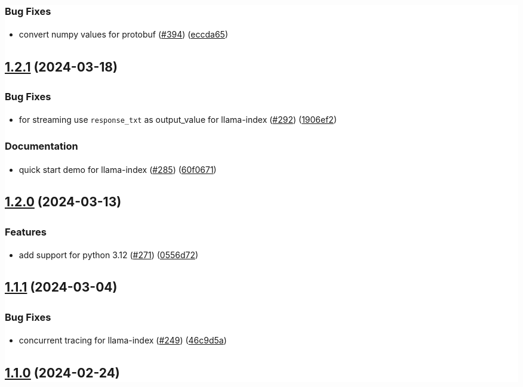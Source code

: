 
### Bug Fixes

* convert numpy values for protobuf ([#394](https://github.com/Arize-ai/openinference/issues/394)) ([eccda65](https://github.com/Arize-ai/openinference/commit/eccda6510e2bbdfb6ecb7779bb7adcab77e070d3))

## [1.2.1](https://github.com/Arize-ai/openinference/compare/python-openinference-instrumentation-llama-index-v1.2.0...python-openinference-instrumentation-llama-index-v1.2.1) (2024-03-18)


### Bug Fixes

* for streaming use `response_txt` as output_value for llama-index ([#292](https://github.com/Arize-ai/openinference/issues/292)) ([1906ef2](https://github.com/Arize-ai/openinference/commit/1906ef2cf29b02bec5c76ba07021917f8dedc2f1))


### Documentation

* quick start demo for llama-index ([#285](https://github.com/Arize-ai/openinference/issues/285)) ([60f0671](https://github.com/Arize-ai/openinference/commit/60f06710b62828852ac5cc686e05567b75fd38a0))

## [1.2.0](https://github.com/Arize-ai/openinference/compare/python-openinference-instrumentation-llama-index-v1.1.1...python-openinference-instrumentation-llama-index-v1.2.0) (2024-03-13)


### Features

* add support for python 3.12 ([#271](https://github.com/Arize-ai/openinference/issues/271)) ([0556d72](https://github.com/Arize-ai/openinference/commit/0556d72997ef607545488112cde881e8660bf5db))

## [1.1.1](https://github.com/Arize-ai/openinference/compare/python-openinference-instrumentation-llama-index-v1.1.0...python-openinference-instrumentation-llama-index-v1.1.1) (2024-03-04)


### Bug Fixes

* concurrent tracing for llama-index ([#249](https://github.com/Arize-ai/openinference/issues/249)) ([46c9d5a](https://github.com/Arize-ai/openinference/commit/46c9d5a0cd8cc7aecde671fc1efb0a9b1fde51e9))

## [1.1.0](https://github.com/Arize-ai/openinference/compare/python-openinference-instrumentation-llama-index-v1.0.1...python-openinference-instrumentation-llama-index-v1.1.0) (2024-02-24)

